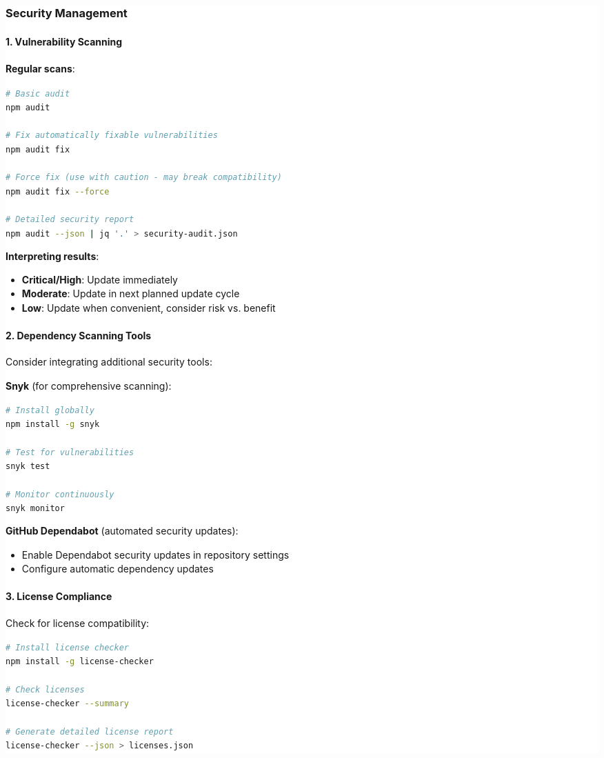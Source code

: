 ### Security Management

#### 1. Vulnerability Scanning

**Regular scans**:
```bash
# Basic audit
npm audit

# Fix automatically fixable vulnerabilities
npm audit fix

# Force fix (use with caution - may break compatibility)
npm audit fix --force

# Detailed security report
npm audit --json | jq '.' > security-audit.json
```

**Interpreting results**:
- **Critical/High**: Update immediately
- **Moderate**: Update in next planned update cycle
- **Low**: Update when convenient, consider risk vs. benefit

#### 2. Dependency Scanning Tools

Consider integrating additional security tools:

**Snyk** (for comprehensive scanning):
```bash
# Install globally
npm install -g snyk

# Test for vulnerabilities
snyk test

# Monitor continuously
snyk monitor
```

**GitHub Dependabot** (automated security updates):
- Enable Dependabot security updates in repository settings
- Configure automatic dependency updates

#### 3. License Compliance

Check for license compatibility:
```bash
# Install license checker
npm install -g license-checker

# Check licenses
license-checker --summary

# Generate detailed license report
license-checker --json > licenses.json
```
